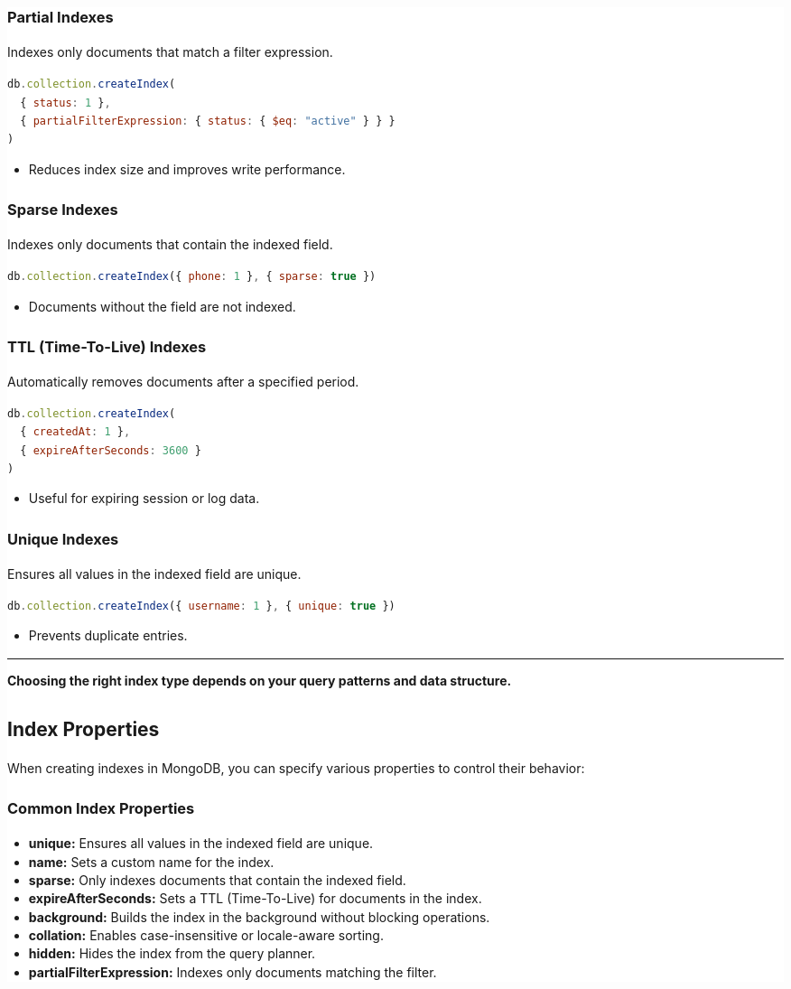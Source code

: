 ### Partial Indexes

Indexes only documents that match a filter expression.

```javascript
db.collection.createIndex(
  { status: 1 },
  { partialFilterExpression: { status: { $eq: "active" } } }
)
```
- Reduces index size and improves write performance.

### Sparse Indexes

Indexes only documents that contain the indexed field.

```javascript
db.collection.createIndex({ phone: 1 }, { sparse: true })
```
- Documents without the field are not indexed.

### TTL (Time-To-Live) Indexes

Automatically removes documents after a specified period.

```javascript
db.collection.createIndex(
  { createdAt: 1 },
  { expireAfterSeconds: 3600 }
)
```
- Useful for expiring session or log data.

### Unique Indexes

Ensures all values in the indexed field are unique.

```javascript
db.collection.createIndex({ username: 1 }, { unique: true })
```
- Prevents duplicate entries.

---

**Choosing the right index type depends on your query patterns and data structure.**

## Index Properties

When creating indexes in MongoDB, you can specify various properties to control their behavior:

### Common Index Properties

- **unique:** Ensures all values in the indexed field are unique.
- **name:** Sets a custom name for the index.
- **sparse:** Only indexes documents that contain the indexed field.
- **expireAfterSeconds:** Sets a TTL (Time-To-Live) for documents in the index.
- **background:** Builds the index in the background without blocking operations.
- **collation:** Enables case-insensitive or locale-aware sorting.
- **hidden:** Hides the index from the query planner.
- **partialFilterExpression:** Indexes only documents matching the filter.
